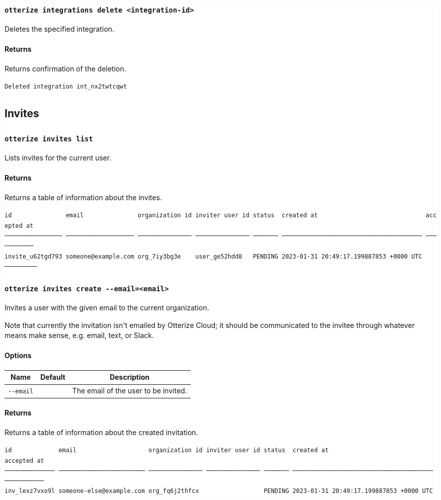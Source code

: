 ### `otterize integrations delete <integration-id>`

Deletes the specified integration.

#### Returns

Returns confirmation of the deletion.

```shell
Deleted integration int_nx2twtcqwt
```

## Invites

### `otterize invites list`

Lists invites for the current user.

#### Returns
Returns a table of information about the invites.

```shell
id               email               organization id inviter user id status  created at                              accepted at
──────────────── ─────────────────── ─────────────── ─────────────── ─────── ─────────────────────────────────────── ───────────
invite_u62tgd793 someone@example.com org_7iy3bg3e    user_ge52hdd8   PENDING 2023-01-31 20:49:17.199887853 +0000 UTC
─────────
```

### `otterize invites create --email=<email>`

Invites a user with the given email to the current organization.

Note that currently the invitation isn't emailed by Otterize Cloud;
it should be communicated to the invitee through whatever means make sense, e.g. email, text, or Slack.

#### Options

| Name | Default | Description |
| --- | --- | --- |
| `--email` |  | The email of the user to be invited. |

#### Returns

Returns a table of information about the created invitation.

```shell
id             email                    organization id inviter user id status  created at                              accepted at
────────────── ──────────────────────── ─────────────── ─────────────── ─────── ─────────────────────────────────────── ───────────
inv_lexz7vxo9l someone-else@example.com org_fq6j2thfcx                  PENDING 2023-01-31 20:49:17.199887853 +0000 UTC
```
